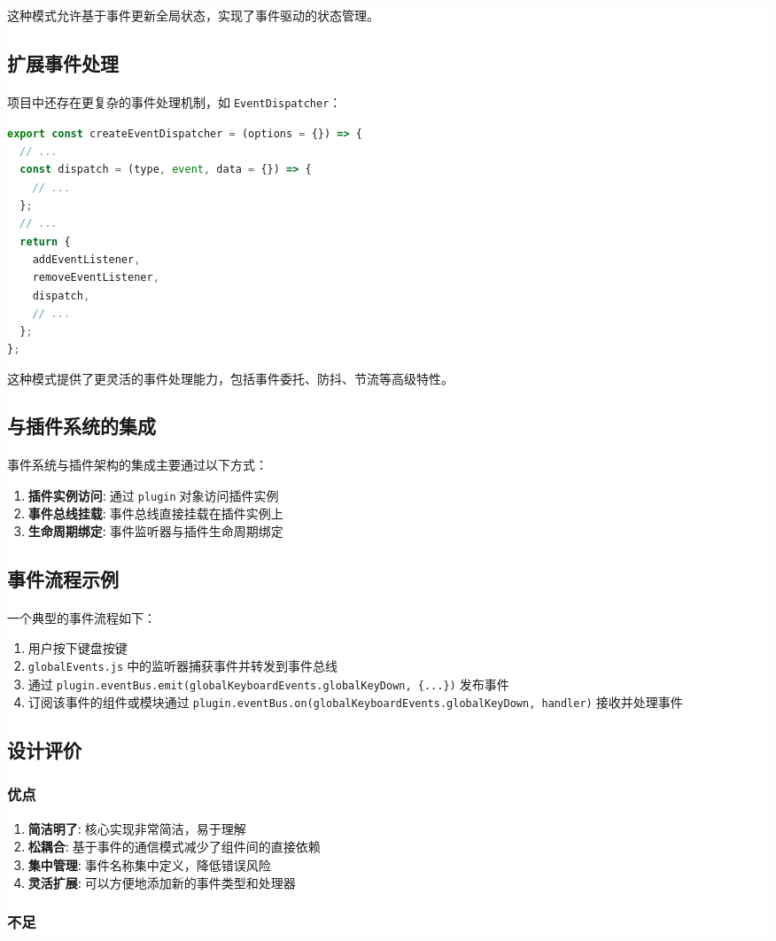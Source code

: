 这种模式允许基于事件更新全局状态，实现了事件驱动的状态管理。

## 扩展事件处理

项目中还存在更复杂的事件处理机制，如 `EventDispatcher`：

```js
export const createEventDispatcher = (options = {}) => {
  // ...
  const dispatch = (type, event, data = {}) => {
    // ...
  };
  // ...
  return {
    addEventListener,
    removeEventListener,
    dispatch,
    // ...
  };
};
```

这种模式提供了更灵活的事件处理能力，包括事件委托、防抖、节流等高级特性。

## 与插件系统的集成

事件系统与插件架构的集成主要通过以下方式：

1. **插件实例访问**: 通过 `plugin` 对象访问插件实例
2. **事件总线挂载**: 事件总线直接挂载在插件实例上
3. **生命周期绑定**: 事件监听器与插件生命周期绑定

## 事件流程示例

一个典型的事件流程如下：

1. 用户按下键盘按键
2. `globalEvents.js` 中的监听器捕获事件并转发到事件总线
3. 通过 `plugin.eventBus.emit(globalKeyboardEvents.globalKeyDown, {...})` 发布事件
4. 订阅该事件的组件或模块通过 `plugin.eventBus.on(globalKeyboardEvents.globalKeyDown, handler)` 接收并处理事件

## 设计评价

### 优点

1. **简洁明了**: 核心实现非常简洁，易于理解
2. **松耦合**: 基于事件的通信模式减少了组件间的直接依赖
3. **集中管理**: 事件名称集中定义，降低错误风险
4. **灵活扩展**: 可以方便地添加新的事件类型和处理器

### 不足
